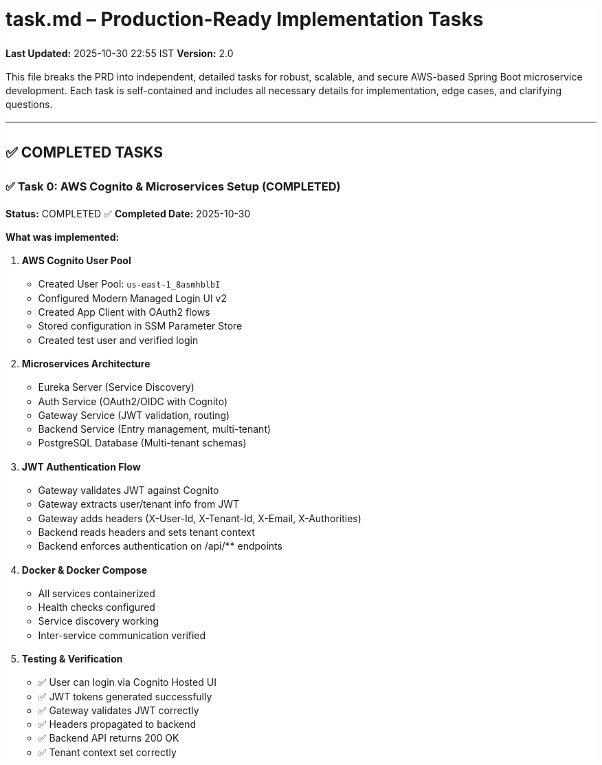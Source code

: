 # task.md – Production-Ready Implementation Tasks

**Last Updated:** 2025-10-30 22:55 IST
**Version:** 2.0

This file breaks the PRD into independent, detailed tasks for robust, scalable, and secure AWS-based Spring Boot microservice development. Each task is self-contained and includes all necessary details for implementation, edge cases, and clarifying questions.

---

## ✅ COMPLETED TASKS

### ✅ Task 0: AWS Cognito & Microservices Setup (COMPLETED)

**Status:** COMPLETED ✅
**Completed Date:** 2025-10-30

**What was implemented:**

1. **AWS Cognito User Pool**
   - Created User Pool: `us-east-1_8asmhblbI`
   - Configured Modern Managed Login UI v2
   - Created App Client with OAuth2 flows
   - Stored configuration in SSM Parameter Store
   - Created test user and verified login

2. **Microservices Architecture**
   - Eureka Server (Service Discovery)
   - Auth Service (OAuth2/OIDC with Cognito)
   - Gateway Service (JWT validation, routing)
   - Backend Service (Entry management, multi-tenant)
   - PostgreSQL Database (Multi-tenant schemas)

3. **JWT Authentication Flow**
   - Gateway validates JWT against Cognito
   - Gateway extracts user/tenant info from JWT
   - Gateway adds headers (X-User-Id, X-Tenant-Id, X-Email, X-Authorities)
   - Backend reads headers and sets tenant context
   - Backend enforces authentication on /api/** endpoints

4. **Docker & Docker Compose**
   - All services containerized
   - Health checks configured
   - Service discovery working
   - Inter-service communication verified

5. **Testing & Verification**
   - ✅ User can login via Cognito Hosted UI
   - ✅ JWT tokens generated successfully
   - ✅ Gateway validates JWT correctly
   - ✅ Headers propagated to backend
   - ✅ Backend API returns 200 OK
   - ✅ Tenant context set correctly
